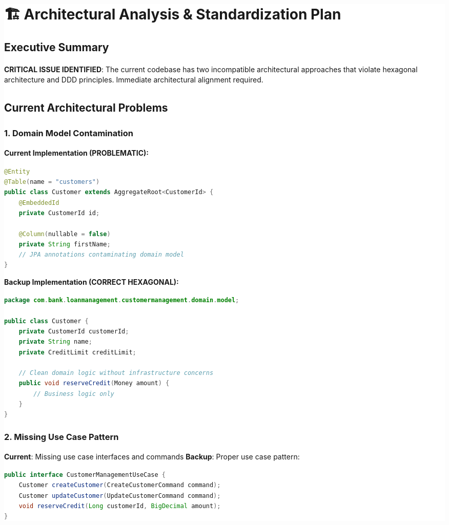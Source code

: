 # 🏗️ Architectural Analysis & Standardization Plan

## Executive Summary

**CRITICAL ISSUE IDENTIFIED**: The current codebase has two incompatible architectural approaches that violate hexagonal architecture and DDD principles. Immediate architectural alignment required.

## Current Architectural Problems

### 1. **Domain Model Contamination**

**Current Implementation (PROBLEMATIC):**
```java
@Entity
@Table(name = "customers")
public class Customer extends AggregateRoot<CustomerId> {
    @EmbeddedId
    private CustomerId id;
    
    @Column(nullable = false)
    private String firstName;
    // JPA annotations contaminating domain model
}
```

**Backup Implementation (CORRECT HEXAGONAL):**
```java
package com.bank.loanmanagement.customermanagement.domain.model;

public class Customer {
    private CustomerId customerId;
    private String name;
    private CreditLimit creditLimit;
    
    // Clean domain logic without infrastructure concerns
    public void reserveCredit(Money amount) {
        // Business logic only
    }
}
```

### 2. **Missing Use Case Pattern**

**Current**: Missing use case interfaces and commands
**Backup**: Proper use case pattern:
```java
public interface CustomerManagementUseCase {
    Customer createCustomer(CreateCustomerCommand command);
    Customer updateCustomer(UpdateCustomerCommand command);
    void reserveCredit(Long customerId, BigDecimal amount);
}
```
